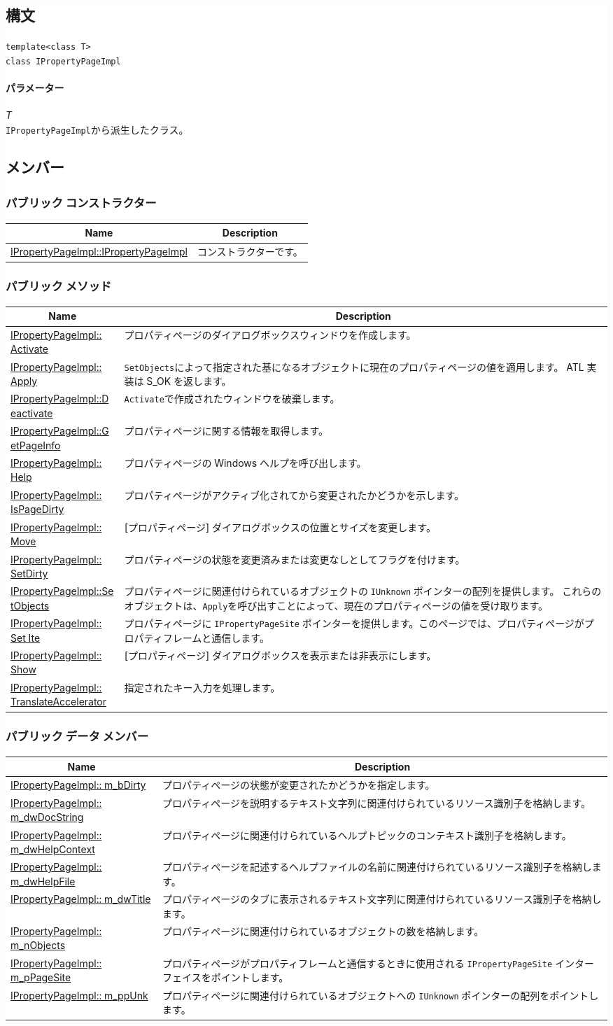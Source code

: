 ## <a name="syntax"></a>構文

```
template<class T>
class IPropertyPageImpl
```

#### <a name="parameters"></a>パラメーター

*T*<br/>
`IPropertyPageImpl`から派生したクラス。

## <a name="members"></a>メンバー

### <a name="public-constructors"></a>パブリック コンストラクター

|Name|Description|
|----------|-----------------|
|[IPropertyPageImpl::IPropertyPageImpl](#ipropertypageimpl)|コンストラクターです。|

### <a name="public-methods"></a>パブリック メソッド

|Name|Description|
|----------|-----------------|
|[IPropertyPageImpl:: Activate](#activate)|プロパティページのダイアログボックスウィンドウを作成します。|
|[IPropertyPageImpl:: Apply](#apply)|`SetObjects`によって指定された基になるオブジェクトに現在のプロパティページの値を適用します。 ATL 実装は S_OK を返します。|
|[IPropertyPageImpl::D eactivate](#deactivate)|`Activate`で作成されたウィンドウを破棄します。|
|[IPropertyPageImpl::GetPageInfo](#getpageinfo)|プロパティページに関する情報を取得します。|
|[IPropertyPageImpl:: Help](#help)|プロパティページの Windows ヘルプを呼び出します。|
|[IPropertyPageImpl:: IsPageDirty](#ispagedirty)|プロパティページがアクティブ化されてから変更されたかどうかを示します。|
|[IPropertyPageImpl:: Move](#move)|[プロパティページ] ダイアログボックスの位置とサイズを変更します。|
|[IPropertyPageImpl:: SetDirty](#setdirty)|プロパティページの状態を変更済みまたは変更なしとしてフラグを付けます。|
|[IPropertyPageImpl::SetObjects](#setobjects)|プロパティページに関連付けられているオブジェクトの `IUnknown` ポインターの配列を提供します。 これらのオブジェクトは、`Apply`を呼び出すことによって、現在のプロパティページの値を受け取ります。|
|[IPropertyPageImpl:: Set Ite](#setpagesite)|プロパティページに `IPropertyPageSite` ポインターを提供します。このページでは、プロパティページがプロパティフレームと通信します。|
|[IPropertyPageImpl:: Show](#show)|[プロパティページ] ダイアログボックスを表示または非表示にします。|
|[IPropertyPageImpl:: TranslateAccelerator](#translateaccelerator)|指定されたキー入力を処理します。|

### <a name="public-data-members"></a>パブリック データ メンバー

|Name|Description|
|----------|-----------------|
|[IPropertyPageImpl:: m_bDirty](#m_bdirty)|プロパティページの状態が変更されたかどうかを指定します。|
|[IPropertyPageImpl:: m_dwDocString](#m_dwdocstring)|プロパティページを説明するテキスト文字列に関連付けられているリソース識別子を格納します。|
|[IPropertyPageImpl:: m_dwHelpContext](#m_dwhelpcontext)|プロパティページに関連付けられているヘルプトピックのコンテキスト識別子を格納します。|
|[IPropertyPageImpl:: m_dwHelpFile](#m_dwhelpfile)|プロパティページを記述するヘルプファイルの名前に関連付けられているリソース識別子を格納します。|
|[IPropertyPageImpl:: m_dwTitle](#m_dwtitle)|プロパティページのタブに表示されるテキスト文字列に関連付けられているリソース識別子を格納します。|
|[IPropertyPageImpl:: m_nObjects](#m_nobjects)|プロパティページに関連付けられているオブジェクトの数を格納します。|
|[IPropertyPageImpl:: m_pPageSite](#m_ppagesite)|プロパティページがプロパティフレームと通信するときに使用される `IPropertyPageSite` インターフェイスをポイントします。|
|[IPropertyPageImpl:: m_ppUnk](#m_ppunk)|プロパティページに関連付けられているオブジェクトへの `IUnknown` ポインターの配列をポイントします。|